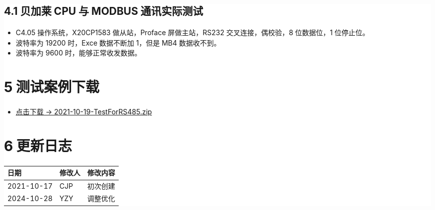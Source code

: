 ## 4.1 贝加莱 CPU 与 MODBUS 通讯实际测试

- C4.05 操作系统，X20CP1583 做从站，Proface 屏做主站，RS232 交叉连接，偶校验，8 位数据位，1 位停止位。
- 波特率为 19200 时，Exce 数据不断加 1，但是 MB4 数据收不到。
- 波特率为 9600 时，能够正常收发数据。

# 5 测试案例下载

- [点击下载 → 2021-10-19-TestForRS485.zip](/B08_技术_通信/FILES/068使用X20CS1030实现RS485与RS422通信案例/2021-10-19-TestForRS485.zip ':ignore')

# 6 更新日志

| 日期         | 修改人 | 修改内容 |
| :--------- | :-- | :--- |
| 2021-10-17 | CJP | 初次创建 |
| 2024-10-28 | YZY | 调整优化 |
